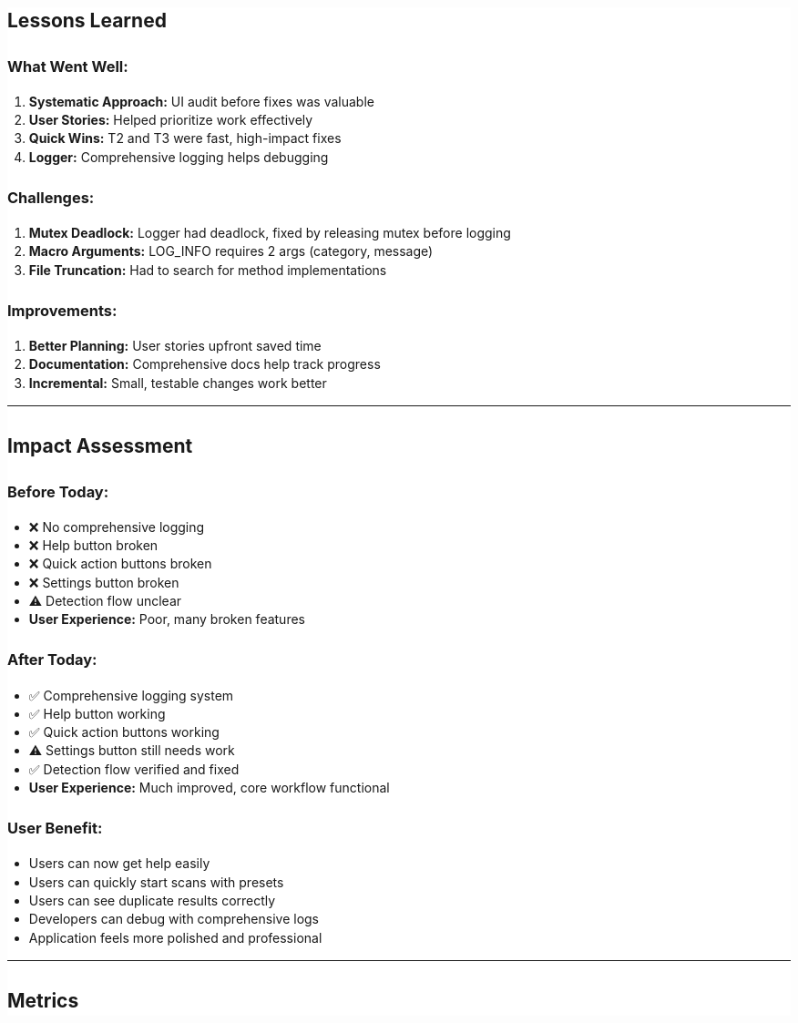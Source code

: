 ## Lessons Learned

### What Went Well:
1. **Systematic Approach:** UI audit before fixes was valuable
2. **User Stories:** Helped prioritize work effectively
3. **Quick Wins:** T2 and T3 were fast, high-impact fixes
4. **Logger:** Comprehensive logging helps debugging

### Challenges:
1. **Mutex Deadlock:** Logger had deadlock, fixed by releasing mutex before logging
2. **Macro Arguments:** LOG_INFO requires 2 args (category, message)
3. **File Truncation:** Had to search for method implementations

### Improvements:
1. **Better Planning:** User stories upfront saved time
2. **Documentation:** Comprehensive docs help track progress
3. **Incremental:** Small, testable changes work better

---

## Impact Assessment

### Before Today:
- ❌ No comprehensive logging
- ❌ Help button broken
- ❌ Quick action buttons broken
- ❌ Settings button broken
- ⚠️ Detection flow unclear
- **User Experience:** Poor, many broken features

### After Today:
- ✅ Comprehensive logging system
- ✅ Help button working
- ✅ Quick action buttons working
- ⚠️ Settings button still needs work
- ✅ Detection flow verified and fixed
- **User Experience:** Much improved, core workflow functional

### User Benefit:
- Users can now get help easily
- Users can quickly start scans with presets
- Users can see duplicate results correctly
- Developers can debug with comprehensive logs
- Application feels more polished and professional

---

## Metrics
